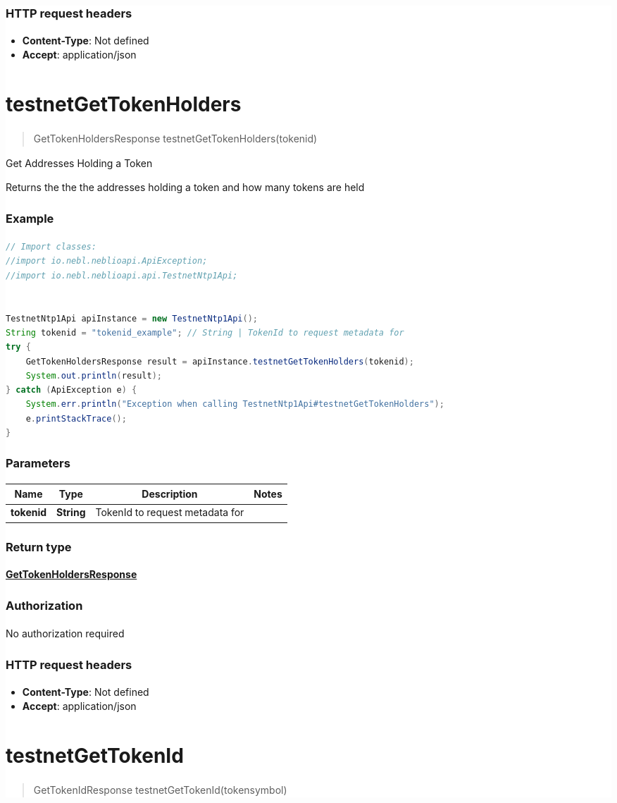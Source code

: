 ### HTTP request headers

 - **Content-Type**: Not defined
 - **Accept**: application/json

<a name="testnetGetTokenHolders"></a>
# **testnetGetTokenHolders**
> GetTokenHoldersResponse testnetGetTokenHolders(tokenid)

Get Addresses Holding a Token

Returns the the the addresses holding a token and how many tokens are held 

### Example
```java
// Import classes:
//import io.nebl.neblioapi.ApiException;
//import io.nebl.neblioapi.api.TestnetNtp1Api;


TestnetNtp1Api apiInstance = new TestnetNtp1Api();
String tokenid = "tokenid_example"; // String | TokenId to request metadata for
try {
    GetTokenHoldersResponse result = apiInstance.testnetGetTokenHolders(tokenid);
    System.out.println(result);
} catch (ApiException e) {
    System.err.println("Exception when calling TestnetNtp1Api#testnetGetTokenHolders");
    e.printStackTrace();
}
```

### Parameters

Name | Type | Description  | Notes
------------- | ------------- | ------------- | -------------
 **tokenid** | **String**| TokenId to request metadata for |

### Return type

[**GetTokenHoldersResponse**](GetTokenHoldersResponse.md)

### Authorization

No authorization required

### HTTP request headers

 - **Content-Type**: Not defined
 - **Accept**: application/json

<a name="testnetGetTokenId"></a>
# **testnetGetTokenId**
> GetTokenIdResponse testnetGetTokenId(tokensymbol)
